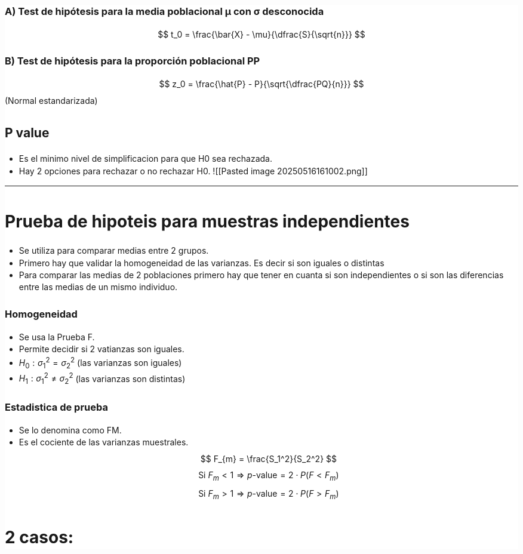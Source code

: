 ### A) Test de hipótesis para la media poblacional μ con σ desconocida
$$
t_0 = \frac{\bar{X} - \mu}{\dfrac{S}{\sqrt{n}}}
$$
### B) Test de hipótesis para la proporción poblacional PP

$$
z_0 = \frac{\hat{P} - P}{\sqrt{\dfrac{PQ}{n}}}
$$
(Normal estandarizada)

## P value
- Es el minimo nivel de simplificacion para que H0 sea rechazada.
- Hay 2 opciones para rechazar o no rechazar H0.
![[Pasted image 20250516161002.png]]
-----
# Prueba de hipoteis para muestras independientes

- Se utiliza para comparar medias entre 2 grupos. 
- Primero hay que validar la homogeneidad de las varianzas. Es decir si son iguales o distintas
- Para comparar las medias de 2 poblaciones primero hay que tener en cuanta si son independientes o si son las diferencias entre las medias de un mismo individuo.


### Homogeneidad
- Se usa la Prueba F. 
- Permite decidir si 2 vatianzas son iguales.
- $H_0 : \sigma_1^2 = \sigma_2^2$ (las varianzas son iguales)
- $H_1 : \sigma_1^2 \ne \sigma_2^2$ (las varianzas son distintas)

### Estadistica de prueba
- Se lo denomina como FM.
- Es el cociente de las varianzas muestrales.
$$
F_{m} = \frac{S_1^2}{S_2^2}
$$
$$
\text{Si } F_{m} < 1 \Rightarrow p\text{-value} = 2 \cdot P(F < F_{m})
$$
$$
\text{Si } F_{m} > 1 \Rightarrow p\text{-value} = 2 \cdot P(F > F_{m})
$$



# 2 casos:
